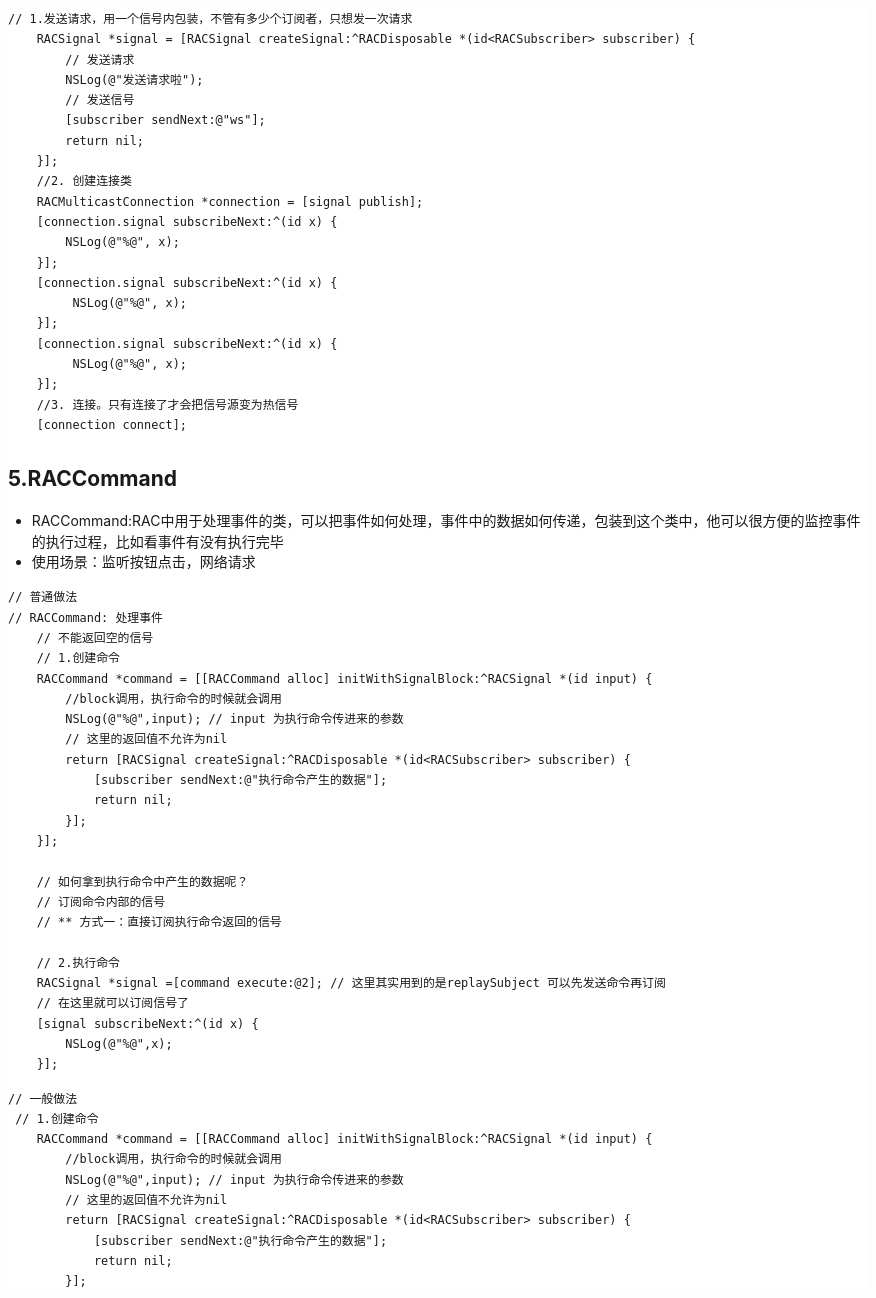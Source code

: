 ```
// 1.发送请求，用一个信号内包装，不管有多少个订阅者，只想发一次请求
    RACSignal *signal = [RACSignal createSignal:^RACDisposable *(id<RACSubscriber> subscriber) {
        // 发送请求
        NSLog(@"发送请求啦");
        // 发送信号
        [subscriber sendNext:@"ws"];
        return nil;
    }];
    //2. 创建连接类
    RACMulticastConnection *connection = [signal publish];
    [connection.signal subscribeNext:^(id x) {
        NSLog(@"%@", x);
    }];
    [connection.signal subscribeNext:^(id x) {
         NSLog(@"%@", x);
    }];
    [connection.signal subscribeNext:^(id x) {
         NSLog(@"%@", x);
    }];
    //3. 连接。只有连接了才会把信号源变为热信号
    [connection connect];
```

## 5.RACCommand
  - RACCommand:RAC中用于处理事件的类，可以把事件如何处理，事件中的数据如何传递，包装到这个类中，他可以很方便的监控事件的执行过程，比如看事件有没有执行完毕
  - 使用场景：监听按钮点击，网络请求
```
// 普通做法
// RACCommand: 处理事件
    // 不能返回空的信号
    // 1.创建命令
    RACCommand *command = [[RACCommand alloc] initWithSignalBlock:^RACSignal *(id input) {
        //block调用，执行命令的时候就会调用
        NSLog(@"%@",input); // input 为执行命令传进来的参数
        // 这里的返回值不允许为nil
        return [RACSignal createSignal:^RACDisposable *(id<RACSubscriber> subscriber) {
            [subscriber sendNext:@"执行命令产生的数据"];
            return nil;
        }];
    }];

    // 如何拿到执行命令中产生的数据呢？
    // 订阅命令内部的信号
    // ** 方式一：直接订阅执行命令返回的信号

    // 2.执行命令
    RACSignal *signal =[command execute:@2]; // 这里其实用到的是replaySubject 可以先发送命令再订阅
    // 在这里就可以订阅信号了
    [signal subscribeNext:^(id x) {
        NSLog(@"%@",x);
    }];
```
```
// 一般做法
 // 1.创建命令
    RACCommand *command = [[RACCommand alloc] initWithSignalBlock:^RACSignal *(id input) {
        //block调用，执行命令的时候就会调用
        NSLog(@"%@",input); // input 为执行命令传进来的参数
        // 这里的返回值不允许为nil
        return [RACSignal createSignal:^RACDisposable *(id<RACSubscriber> subscriber) {
            [subscriber sendNext:@"执行命令产生的数据"];
            return nil;
        }];
```